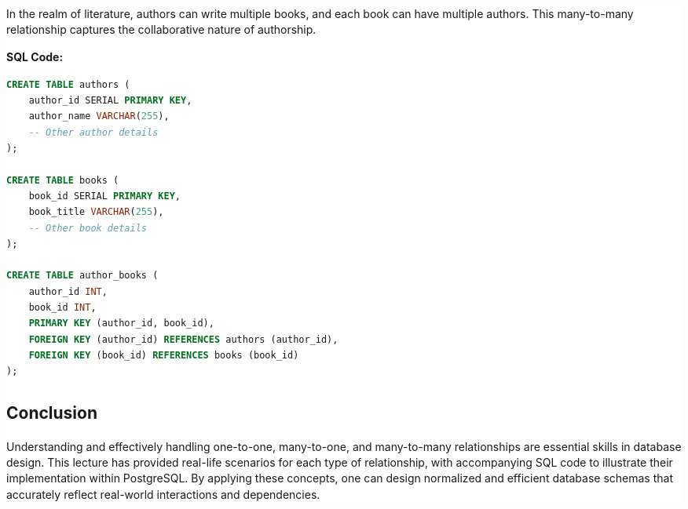 In the realm of literature, authors can write multiple books, and each book can have multiple authors. This many-to-many relationship captures the collaborative nature of authorship.

**SQL Code:**

```sql
CREATE TABLE authors (
    author_id SERIAL PRIMARY KEY,
    author_name VARCHAR(255),
    -- Other author details
);

CREATE TABLE books (
    book_id SERIAL PRIMARY KEY,
    book_title VARCHAR(255),
    -- Other book details
);

CREATE TABLE author_books (
    author_id INT,
    book_id INT,
    PRIMARY KEY (author_id, book_id),
    FOREIGN KEY (author_id) REFERENCES authors (author_id),
    FOREIGN KEY (book_id) REFERENCES books (book_id)
);
```

## Conclusion

Understanding and effectively handling one-to-one, many-to-one, and many-to-many relationships are essential skills in database design. This lecture has provided real-life scenarios for each type of relationship, with accompanying SQL code to illustrate their implementation within PostgreSQL. By applying these concepts, one can design normalized and efficient database schemas that accurately reflect real-world interactions and dependencies.
